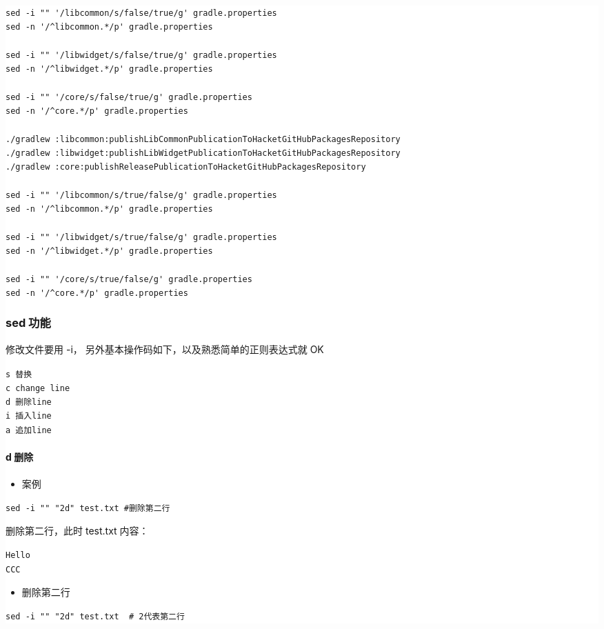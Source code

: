 ```
sed -i "" '/libcommon/s/false/true/g' gradle.properties
sed -n '/^libcommon.*/p' gradle.properties

sed -i "" '/libwidget/s/false/true/g' gradle.properties
sed -n '/^libwidget.*/p' gradle.properties

sed -i "" '/core/s/false/true/g' gradle.properties
sed -n '/^core.*/p' gradle.properties

./gradlew :libcommon:publishLibCommonPublicationToHacketGitHubPackagesRepository
./gradlew :libwidget:publishLibWidgetPublicationToHacketGitHubPackagesRepository
./gradlew :core:publishReleasePublicationToHacketGitHubPackagesRepository

sed -i "" '/libcommon/s/true/false/g' gradle.properties
sed -n '/^libcommon.*/p' gradle.properties

sed -i "" '/libwidget/s/true/false/g' gradle.properties
sed -n '/^libwidget.*/p' gradle.properties

sed -i "" '/core/s/true/false/g' gradle.properties
sed -n '/^core.*/p' gradle.properties
```

### sed 功能

修改文件要用 -i， 另外基本操作码如下，以及熟悉简单的正则表达式就 OK

```
s 替换
c change line
d 删除line
i 插入line
a 追加line
```

#### d 删除

- 案例

```shell
sed -i "" "2d" test.txt #删除第二行
```

删除第二行，此时 test.txt 内容：

```
Hello
CCC
```

- 删除第二行

```shell
sed -i "" "2d" test.txt  # 2代表第二行
```
